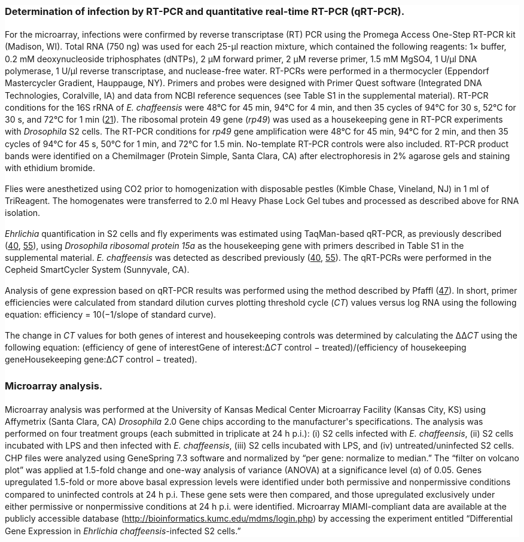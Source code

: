 ### Determination of infection by RT-PCR and quantitative real-time RT-PCR (qRT-PCR).

For the microarray, infections were confirmed by reverse transcriptase (RT) PCR using the Promega Access One-Step RT-PCR kit (Madison, WI). Total RNA (750 ng) was used for each 25-μl reaction mixture, which contained the following reagents: 1× buffer, 0.2 mM deoxynucleoside triphosphates (dNTPs), 2 μM forward primer, 2 μM reverse primer, 1.5 mM MgSO4, 1 U/μl DNA polymerase, 1 U/μl reverse transcriptase, and nuclease-free water. RT-PCRs were performed in a thermocycler (Eppendorf Mastercycler Gradient, Hauppauge, NY). Primers and probes were designed with Primer Quest software (Integrated DNA Technologies, Coralville, IA) and data from NCBI reference sequences (see Table S1 in the supplemental material). RT-PCR conditions for the 16S rRNA of *E. chaffeensis* were 48°C for 45 min, 94°C for 4 min, and then 35 cycles of 94°C for 30 s, 52°C for 30 s, and 72°C for 1 min ([21](#B21)). The ribosomal protein 49 gene (*rp49*) was used as a housekeeping gene in RT-PCR experiments with *Drosophila* S2 cells. The RT-PCR conditions for *rp49* gene amplification were 48°C for 45 min, 94°C for 2 min, and then 35 cycles of 94°C for 45 s, 50°C for 1 min, and 72°C for 1.5 min. No-template RT-PCR controls were also included. RT-PCR product bands were identified on a ChemiImager (Protein Simple, Santa Clara, CA) after electrophoresis in 2% agarose gels and staining with ethidium bromide.

Flies were anesthetized using CO2 prior to homogenization with disposable pestles (Kimble Chase, Vineland, NJ) in 1 ml of TriReagent. The homogenates were transferred to 2.0 ml Heavy Phase Lock Gel tubes and processed as described above for RNA isolation.

*Ehrlichia* quantification in S2 cells and fly experiments was estimated using TaqMan-based qRT-PCR, as previously described ([40](#B40), [55](#B55)), using *Drosophila ribosomal protein 15a* as the housekeeping gene with primers described in Table S1 in the supplemental material. *E. chaffeensis* was detected as described previously ([40](#B40), [55](#B55)). The qRT-PCRs were performed in the Cepheid SmartCycler System (Sunnyvale, CA).

Analysis of gene expression based on qRT-PCR results was performed using the method described by Pfaffl ([47](#B47)). In short, primer efficiencies were calculated from standard dilution curves plotting threshold cycle (*CT*) values versus log RNA using the following equation: efficiency = 10(−1/slope of standard curve).

The change in *CT* values for both genes of interest and housekeeping controls was determined by calculating the ΔΔ*CT* using the following equation: (efficiency of gene of interestGene of interest:Δ*CT* control − treated)/(efficiency of housekeeping geneHousekeeping gene:Δ*CT* control − treated).

### Microarray analysis.

Microarray analysis was performed at the University of Kansas Medical Center Microarray Facility (Kansas City, KS) using Affymetrix (Santa Clara, CA) *Drosophila* 2.0 Gene chips according to the manufacturer's specifications. The analysis was performed on four treatment groups (each submitted in triplicate at 24 h p.i.): (i) S2 cells infected with *E. chaffeensis*, (ii) S2 cells incubated with LPS and then infected with *E. chaffeensis*, (iii) S2 cells incubated with LPS, and (iv) untreated/uninfected S2 cells. CHP files were analyzed using GeneSpring 7.3 software and normalized by “per gene: normalize to median.” The “filter on volcano plot” was applied at 1.5-fold change and one-way analysis of variance (ANOVA) at a significance level (α) of 0.05. Genes upregulated 1.5-fold or more above basal expression levels were identified under both permissive and nonpermissive conditions compared to uninfected controls at 24 h p.i. These gene sets were then compared, and those upregulated exclusively under either permissive or nonpermissive conditions at 24 h p.i. were identified. Microarray MIAMI-compliant data are available at the publicly accessible database (<http://bioinformatics.kumc.edu/mdms/login.php>) by accessing the experiment entitled “Differential Gene Expression in *Ehrlichia chaffeensis*-infected S2 cells.”
